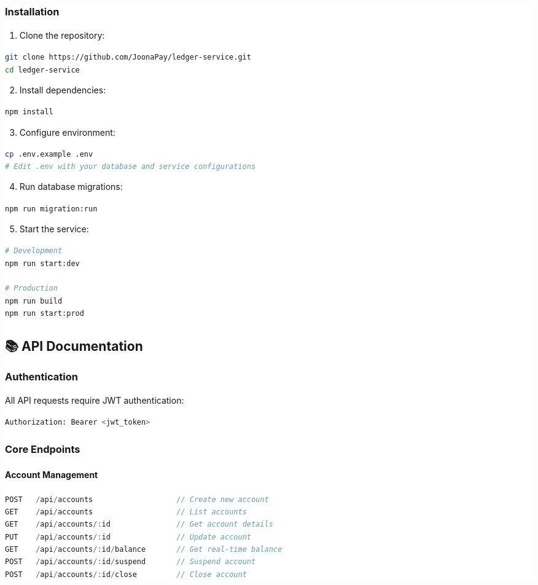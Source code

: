 ### Installation

1. Clone the repository:
```bash
git clone https://github.com/JoonaPay/ledger-service.git
cd ledger-service
```

2. Install dependencies:
```bash
npm install
```

3. Configure environment:
```bash
cp .env.example .env
# Edit .env with your database and service configurations
```

4. Run database migrations:
```bash
npm run migration:run
```

5. Start the service:
```bash
# Development
npm run start:dev

# Production
npm run build
npm run start:prod
```

## 📚 API Documentation

### Authentication
All API requests require JWT authentication:
```bash
Authorization: Bearer <jwt_token>
```

### Core Endpoints

#### Account Management
```typescript
POST   /api/accounts                   // Create new account
GET    /api/accounts                   // List accounts
GET    /api/accounts/:id               // Get account details
PUT    /api/accounts/:id               // Update account
GET    /api/accounts/:id/balance       // Get real-time balance
POST   /api/accounts/:id/suspend       // Suspend account
POST   /api/accounts/:id/close         // Close account
```
